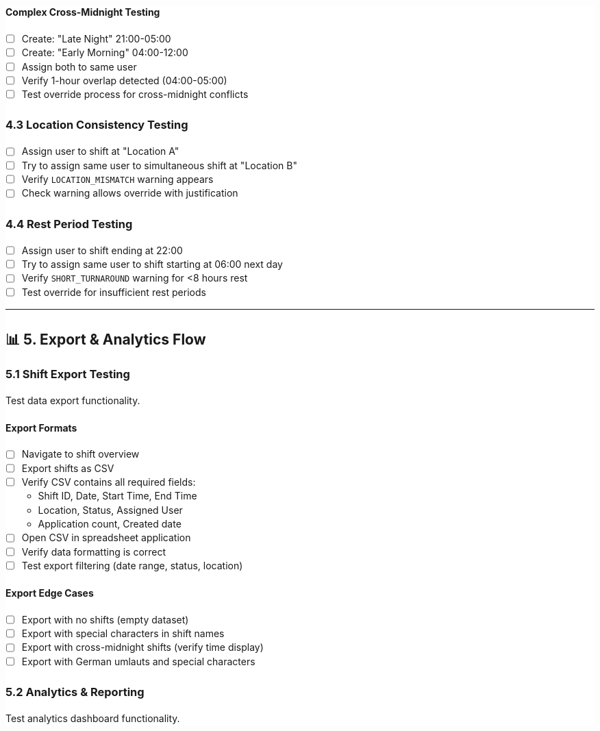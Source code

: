#### Complex Cross-Midnight Testing

- [ ] Create: "Late Night" 21:00-05:00
- [ ] Create: "Early Morning" 04:00-12:00
- [ ] Assign both to same user
- [ ] Verify 1-hour overlap detected (04:00-05:00)
- [ ] Test override process for cross-midnight conflicts

### 4.3 Location Consistency Testing

- [ ] Assign user to shift at "Location A"
- [ ] Try to assign same user to simultaneous shift at "Location B"
- [ ] Verify `LOCATION_MISMATCH` warning appears
- [ ] Check warning allows override with justification

### 4.4 Rest Period Testing

- [ ] Assign user to shift ending at 22:00
- [ ] Try to assign same user to shift starting at 06:00 next day
- [ ] Verify `SHORT_TURNAROUND` warning for <8 hours rest
- [ ] Test override for insufficient rest periods

---

## 📊 5. Export & Analytics Flow

### 5.1 Shift Export Testing

Test data export functionality.

#### Export Formats

- [ ] Navigate to shift overview
- [ ] Export shifts as CSV
- [ ] Verify CSV contains all required fields:
  - Shift ID, Date, Start Time, End Time
  - Location, Status, Assigned User
  - Application count, Created date
- [ ] Open CSV in spreadsheet application
- [ ] Verify data formatting is correct
- [ ] Test export filtering (date range, status, location)

#### Export Edge Cases

- [ ] Export with no shifts (empty dataset)
- [ ] Export with special characters in shift names
- [ ] Export with cross-midnight shifts (verify time display)
- [ ] Export with German umlauts and special characters

### 5.2 Analytics & Reporting

Test analytics dashboard functionality.
